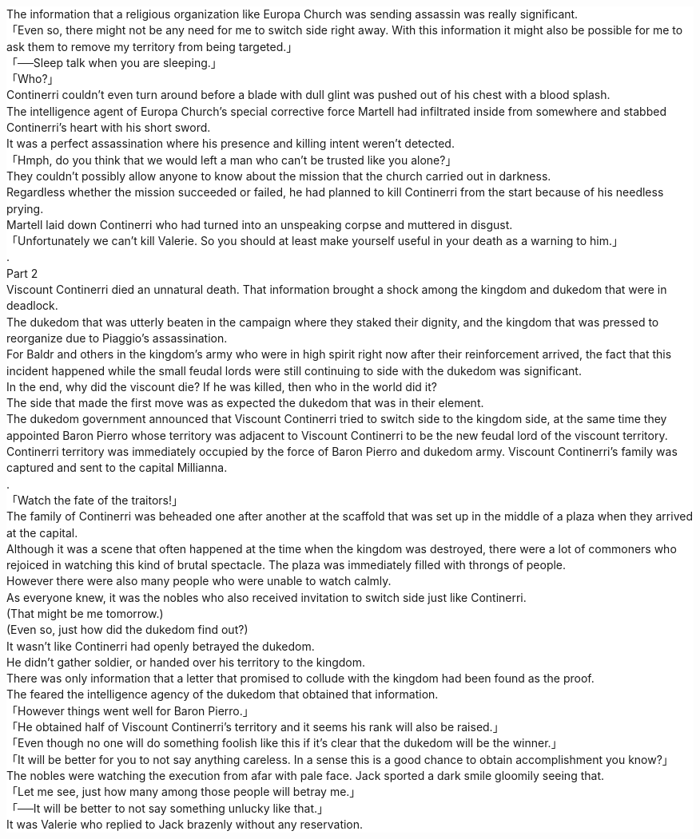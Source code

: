 The information that a religious organization like Europa Church was sending assassin was really significant.<br/>
「Even so, there might not be any need for me to switch side right away. With this information it might also be possible for me to ask them to remove my territory from being targeted.」<br/>
「──Sleep talk when you are sleeping.」<br/>
「Who?」<br/>
Continerri couldn’t even turn around before a blade with dull glint was pushed out of his chest with a blood splash.<br/>
The intelligence agent of Europa Church’s special corrective force Martell had infiltrated inside from somewhere and stabbed Continerri’s heart with his short sword.<br/>
It was a perfect assassination where his presence and killing intent weren’t detected.<br/>
「Hmph, do you think that we would left a man who can’t be trusted like you alone?」<br/>
They couldn’t possibly allow anyone to know about the mission that the church carried out in darkness.<br/>
Regardless whether the mission succeeded or failed, he had planned to kill Continerri from the start because of his needless prying.<br/>
Martell laid down Continerri who had turned into an unspeaking corpse and muttered in disgust.<br/>
「Unfortunately we can’t kill Valerie. So you should at least make yourself useful in your death as a warning to him.」<br/>
.<br/>
Part 2<br/>
Viscount Continerri died an unnatural death. That information brought a shock among the kingdom and dukedom that were in deadlock.<br/>
The dukedom that was utterly beaten in the campaign where they staked their dignity, and the kingdom that was pressed to reorganize due to Piaggio’s assassination.<br/>
For Baldr and others in the kingdom’s army who were in high spirit right now after their reinforcement arrived, the fact that this incident happened while the small feudal lords were still continuing to side with the dukedom was significant.<br/>
In the end, why did the viscount die? If he was killed, then who in the world did it?<br/>
The side that made the first move was as expected the dukedom that was in their element.<br/>
The dukedom government announced that Viscount Continerri tried to switch side to the kingdom side, at the same time they appointed Baron Pierro whose territory was adjacent to Viscount Continerri to be the new feudal lord of the viscount territory.<br/>
Continerri territory was immediately occupied by the force of Baron Pierro and dukedom army. Viscount Continerri’s family was captured and sent to the capital Millianna.<br/>
.<br/>
「Watch the fate of the traitors!」<br/>
The family of Continerri was beheaded one after another at the scaffold that was set up in the middle of a plaza when they arrived at the capital.<br/>
Although it was a scene that often happened at the time when the kingdom was destroyed, there were a lot of commoners who rejoiced in watching this kind of brutal spectacle. The plaza was immediately filled with throngs of people.<br/>
However there were also many people who were unable to watch calmly.<br/>
As everyone knew, it was the nobles who also received invitation to switch side just like Continerri.<br/>
(That might be me tomorrow.)<br/>
(Even so, just how did the dukedom find out?)<br/>
It wasn’t like Continerri had openly betrayed the dukedom.<br/>
He didn’t gather soldier, or handed over his territory to the kingdom.<br/>
There was only information that a letter that promised to collude with the kingdom had been found as the proof.<br/>
The feared the intelligence agency of the dukedom that obtained that information.<br/>
「However things went well for Baron Pierro.」<br/>
「He obtained half of Viscount Continerri’s territory and it seems his rank will also be raised.」<br/>
「Even though no one will do something foolish like this if it’s clear that the dukedom will be the winner.」<br/>
「It will be better for you to not say anything careless. In a sense this is a good chance to obtain accomplishment you know?」<br/>
The nobles were watching the execution from afar with pale face. Jack sported a dark smile gloomily seeing that.<br/>
「Let me see, just how many among those people will betray me.」<br/>
「──It will be better to not say something unlucky like that.」<br/>
It was Valerie who replied to Jack brazenly without any reservation.<br/>